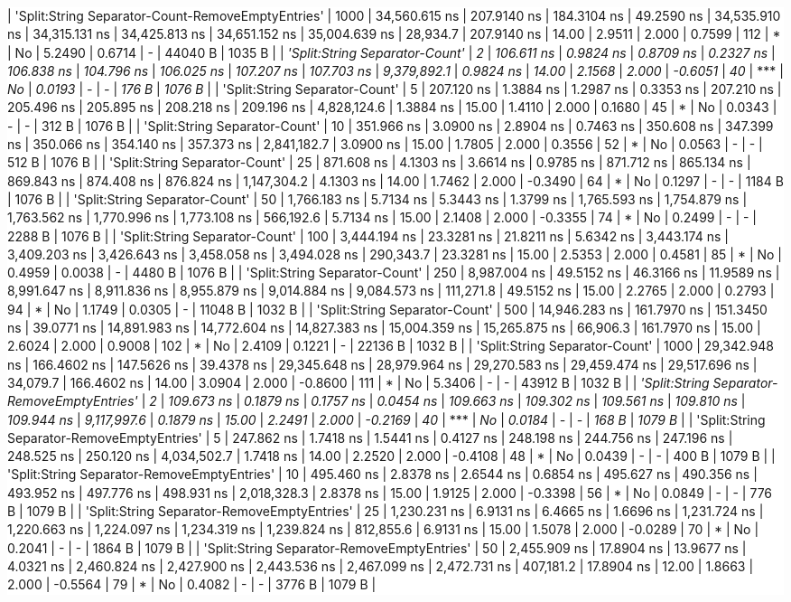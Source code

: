 | 'Split:String Separator-Count-RemoveEmptyEntries' |  1000 |  34,560.615 ns |   207.9140 ns |   184.3104 ns |  49.2590 ns |  34,535.910 ns |  34,315.131 ns |  34,425.813 ns |  34,651.152 ns |  35,004.639 ns |      28,934.7 |    207.9140 ns |      14.00 |   2.9511 |  2.000 |   0.7599 |  112 |            * |       No |  5.2490 | 0.6714 |     - |   44040 B |    1035 B |
|                    *'Split:String Separator-Count'* |     *2* |     *106.611 ns* |     *0.9824 ns* |     *0.8709 ns* |   *0.2327 ns* |     *106.838 ns* |     *104.796 ns* |     *106.025 ns* |     *107.207 ns* |     *107.703 ns* |   *9,379,892.1* |      *0.9824 ns* |      *14.00* |   *2.1568* |  *2.000* |  *-0.6051* |   *40* |            *** |       *No* |  *0.0193* |      *-* |     *-* |     *176 B* |    *1076 B* |
|                    'Split:String Separator-Count' |     5 |     207.120 ns |     1.3884 ns |     1.2987 ns |   0.3353 ns |     207.210 ns |     205.496 ns |     205.895 ns |     208.218 ns |     209.196 ns |   4,828,124.6 |      1.3884 ns |      15.00 |   1.4110 |  2.000 |   0.1680 |   45 |            * |       No |  0.0343 |      - |     - |     312 B |    1076 B |
|                    'Split:String Separator-Count' |    10 |     351.966 ns |     3.0900 ns |     2.8904 ns |   0.7463 ns |     350.608 ns |     347.399 ns |     350.066 ns |     354.140 ns |     357.373 ns |   2,841,182.7 |      3.0900 ns |      15.00 |   1.7805 |  2.000 |   0.3556 |   52 |            * |       No |  0.0563 |      - |     - |     512 B |    1076 B |
|                    'Split:String Separator-Count' |    25 |     871.608 ns |     4.1303 ns |     3.6614 ns |   0.9785 ns |     871.712 ns |     865.134 ns |     869.843 ns |     874.408 ns |     876.824 ns |   1,147,304.2 |      4.1303 ns |      14.00 |   1.7462 |  2.000 |  -0.3490 |   64 |            * |       No |  0.1297 |      - |     - |    1184 B |    1076 B |
|                    'Split:String Separator-Count' |    50 |   1,766.183 ns |     5.7134 ns |     5.3443 ns |   1.3799 ns |   1,765.593 ns |   1,754.879 ns |   1,763.562 ns |   1,770.996 ns |   1,773.108 ns |     566,192.6 |      5.7134 ns |      15.00 |   2.1408 |  2.000 |  -0.3355 |   74 |            * |       No |  0.2499 |      - |     - |    2288 B |    1076 B |
|                    'Split:String Separator-Count' |   100 |   3,444.194 ns |    23.3281 ns |    21.8211 ns |   5.6342 ns |   3,443.174 ns |   3,409.203 ns |   3,426.643 ns |   3,458.058 ns |   3,494.028 ns |     290,343.7 |     23.3281 ns |      15.00 |   2.5353 |  2.000 |   0.4581 |   85 |            * |       No |  0.4959 | 0.0038 |     - |    4480 B |    1076 B |
|                    'Split:String Separator-Count' |   250 |   8,987.004 ns |    49.5152 ns |    46.3166 ns |  11.9589 ns |   8,991.647 ns |   8,911.836 ns |   8,955.879 ns |   9,014.884 ns |   9,084.573 ns |     111,271.8 |     49.5152 ns |      15.00 |   2.2765 |  2.000 |   0.2793 |   94 |            * |       No |  1.1749 | 0.0305 |     - |   11048 B |    1032 B |
|                    'Split:String Separator-Count' |   500 |  14,946.283 ns |   161.7970 ns |   151.3450 ns |  39.0771 ns |  14,891.983 ns |  14,772.604 ns |  14,827.383 ns |  15,004.359 ns |  15,265.875 ns |      66,906.3 |    161.7970 ns |      15.00 |   2.6024 |  2.000 |   0.9008 |  102 |            * |       No |  2.4109 | 0.1221 |     - |   22136 B |    1032 B |
|                    'Split:String Separator-Count' |  1000 |  29,342.948 ns |   166.4602 ns |   147.5626 ns |  39.4378 ns |  29,345.648 ns |  28,979.964 ns |  29,270.583 ns |  29,459.474 ns |  29,517.696 ns |      34,079.7 |    166.4602 ns |      14.00 |   3.0904 |  2.000 |  -0.8600 |  111 |            * |       No |  5.3406 |      - |     - |   43912 B |    1032 B |
|       *'Split:String Separator-RemoveEmptyEntries'* |     *2* |     *109.673 ns* |     *0.1879 ns* |     *0.1757 ns* |   *0.0454 ns* |     *109.663 ns* |     *109.302 ns* |     *109.561 ns* |     *109.810 ns* |     *109.944 ns* |   *9,117,997.6* |      *0.1879 ns* |      *15.00* |   *2.2491* |  *2.000* |  *-0.2169* |   *40* |            *** |       *No* |  *0.0184* |      *-* |     *-* |     *168 B* |    *1079 B* |
|       'Split:String Separator-RemoveEmptyEntries' |     5 |     247.862 ns |     1.7418 ns |     1.5441 ns |   0.4127 ns |     248.198 ns |     244.756 ns |     247.196 ns |     248.525 ns |     250.120 ns |   4,034,502.7 |      1.7418 ns |      14.00 |   2.2520 |  2.000 |  -0.4108 |   48 |            * |       No |  0.0439 |      - |     - |     400 B |    1079 B |
|       'Split:String Separator-RemoveEmptyEntries' |    10 |     495.460 ns |     2.8378 ns |     2.6544 ns |   0.6854 ns |     495.627 ns |     490.356 ns |     493.952 ns |     497.776 ns |     498.931 ns |   2,018,328.3 |      2.8378 ns |      15.00 |   1.9125 |  2.000 |  -0.3398 |   56 |            * |       No |  0.0849 |      - |     - |     776 B |    1079 B |
|       'Split:String Separator-RemoveEmptyEntries' |    25 |   1,230.231 ns |     6.9131 ns |     6.4665 ns |   1.6696 ns |   1,231.724 ns |   1,220.663 ns |   1,224.097 ns |   1,234.319 ns |   1,239.824 ns |     812,855.6 |      6.9131 ns |      15.00 |   1.5078 |  2.000 |  -0.0289 |   70 |            * |       No |  0.2041 |      - |     - |    1864 B |    1079 B |
|       'Split:String Separator-RemoveEmptyEntries' |    50 |   2,455.909 ns |    17.8904 ns |    13.9677 ns |   4.0321 ns |   2,460.824 ns |   2,427.900 ns |   2,443.536 ns |   2,467.099 ns |   2,472.731 ns |     407,181.2 |     17.8904 ns |      12.00 |   1.8663 |  2.000 |  -0.5564 |   79 |            * |       No |  0.4082 |      - |     - |    3776 B |    1079 B |
